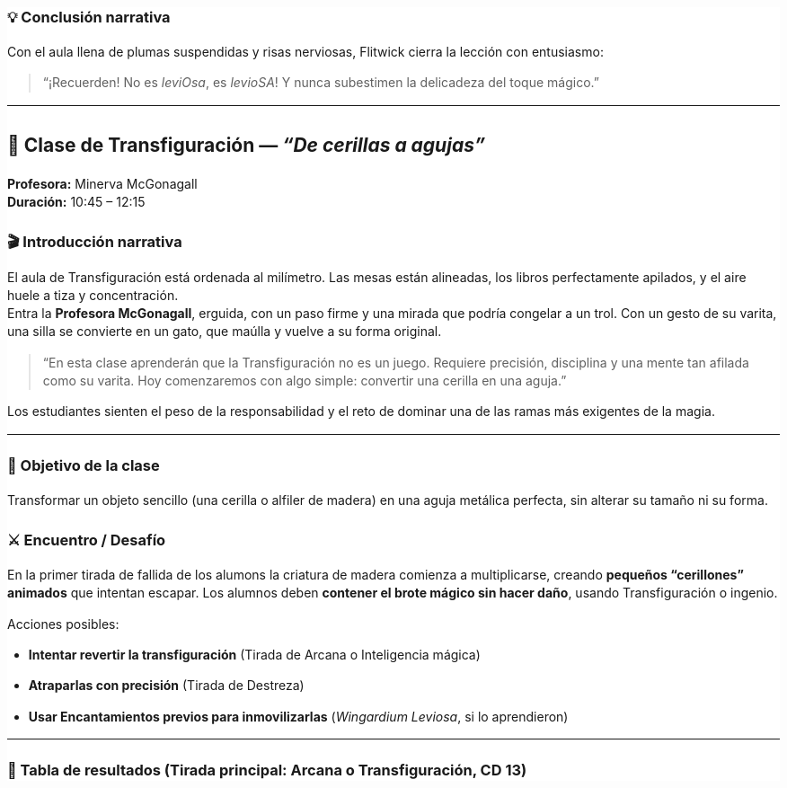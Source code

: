 
### 💡 Conclusión narrativa

Con el aula llena de plumas suspendidas y risas nerviosas, Flitwick cierra la lección con entusiasmo:

> “¡Recuerden! No es _leviOsa_, es _levioSA_! Y nunca subestimen la delicadeza del toque mágico.”

---


## 🦉 Clase de Transfiguración — _“De cerillas a agujas”_

**Profesora:** Minerva McGonagall  
**Duración:** 10:45 – 12:15

### 🎬 Introducción narrativa

El aula de Transfiguración está ordenada al milímetro. Las mesas están alineadas, los libros perfectamente apilados, y el aire huele a tiza y concentración.  
Entra la **Profesora McGonagall**, erguida, con un paso firme y una mirada que podría congelar a un trol. Con un gesto de su varita, una silla se convierte en un gato, que maúlla y vuelve a su forma original.

> “En esta clase aprenderán que la Transfiguración no es un juego. Requiere precisión, disciplina y una mente tan afilada como su varita. Hoy comenzaremos con algo simple: convertir una cerilla en una aguja.”

Los estudiantes sienten el peso de la responsabilidad y el reto de dominar una de las ramas más exigentes de la magia.

---

### 🧠 Objetivo de la clase

Transformar un objeto sencillo (una cerilla o alfiler de madera) en una aguja metálica perfecta, sin alterar su tamaño ni su forma.

### ⚔️ Encuentro / Desafío

En la primer tirada de fallida de los alumons la criatura de madera comienza a multiplicarse, creando **pequeños “cerillones” animados** que intentan escapar. Los alumnos deben **contener el brote mágico sin hacer daño**, usando Transfiguración o ingenio.

Acciones posibles:

- **Intentar revertir la transfiguración** (Tirada de Arcana o Inteligencia mágica)
    
- **Atraparlas con precisión** (Tirada de Destreza)
    
- **Usar Encantamientos previos para inmovilizarlas** (_Wingardium Leviosa_, si lo aprendieron)
    

---

### 🎲 Tabla de resultados (Tirada principal: Arcana o Transfiguración, CD 13)
